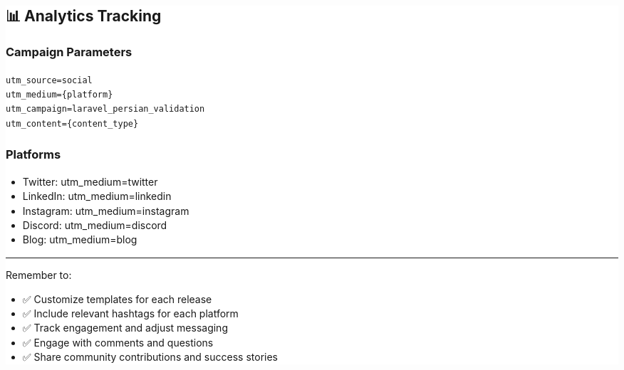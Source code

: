 ## 📊 Analytics Tracking

### Campaign Parameters
```
utm_source=social
utm_medium={platform}
utm_campaign=laravel_persian_validation
utm_content={content_type}
```

### Platforms
- Twitter: utm_medium=twitter
- LinkedIn: utm_medium=linkedin  
- Instagram: utm_medium=instagram
- Discord: utm_medium=discord
- Blog: utm_medium=blog

---

Remember to:
- ✅ Customize templates for each release
- ✅ Include relevant hashtags for each platform
- ✅ Track engagement and adjust messaging
- ✅ Engage with comments and questions
- ✅ Share community contributions and success stories

